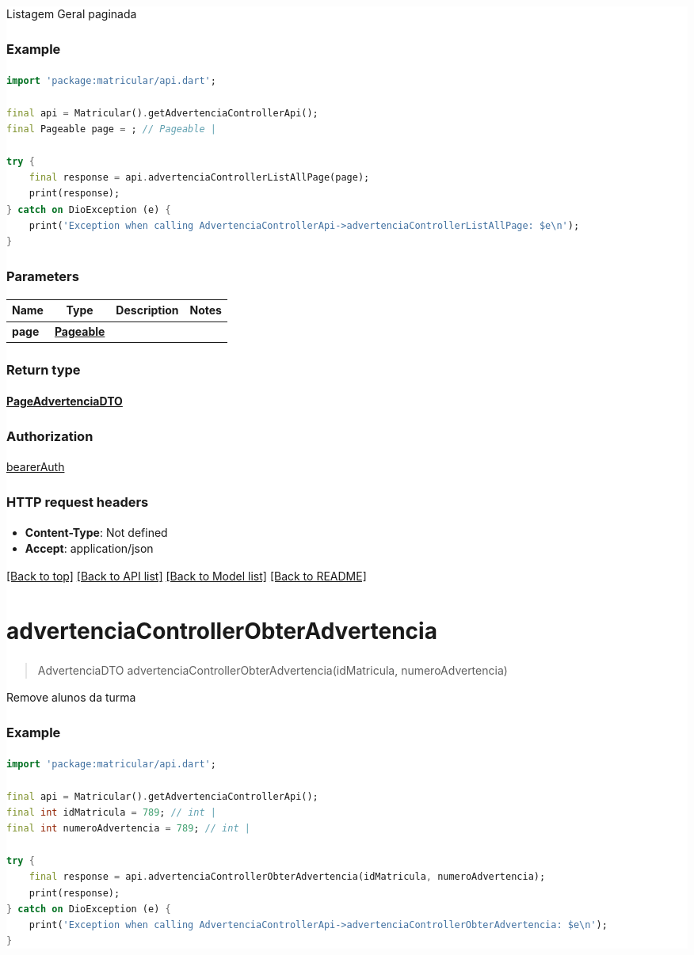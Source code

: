 

Listagem Geral paginada

### Example
```dart
import 'package:matricular/api.dart';

final api = Matricular().getAdvertenciaControllerApi();
final Pageable page = ; // Pageable | 

try {
    final response = api.advertenciaControllerListAllPage(page);
    print(response);
} catch on DioException (e) {
    print('Exception when calling AdvertenciaControllerApi->advertenciaControllerListAllPage: $e\n');
}
```

### Parameters

Name | Type | Description  | Notes
------------- | ------------- | ------------- | -------------
 **page** | [**Pageable**](.md)|  | 

### Return type

[**PageAdvertenciaDTO**](PageAdvertenciaDTO.md)

### Authorization

[bearerAuth](../README.md#bearerAuth)

### HTTP request headers

 - **Content-Type**: Not defined
 - **Accept**: application/json

[[Back to top]](#) [[Back to API list]](../README.md#documentation-for-api-endpoints) [[Back to Model list]](../README.md#documentation-for-models) [[Back to README]](../README.md)

# **advertenciaControllerObterAdvertencia**
> AdvertenciaDTO advertenciaControllerObterAdvertencia(idMatricula, numeroAdvertencia)



Remove alunos da turma

### Example
```dart
import 'package:matricular/api.dart';

final api = Matricular().getAdvertenciaControllerApi();
final int idMatricula = 789; // int | 
final int numeroAdvertencia = 789; // int | 

try {
    final response = api.advertenciaControllerObterAdvertencia(idMatricula, numeroAdvertencia);
    print(response);
} catch on DioException (e) {
    print('Exception when calling AdvertenciaControllerApi->advertenciaControllerObterAdvertencia: $e\n');
}
```
